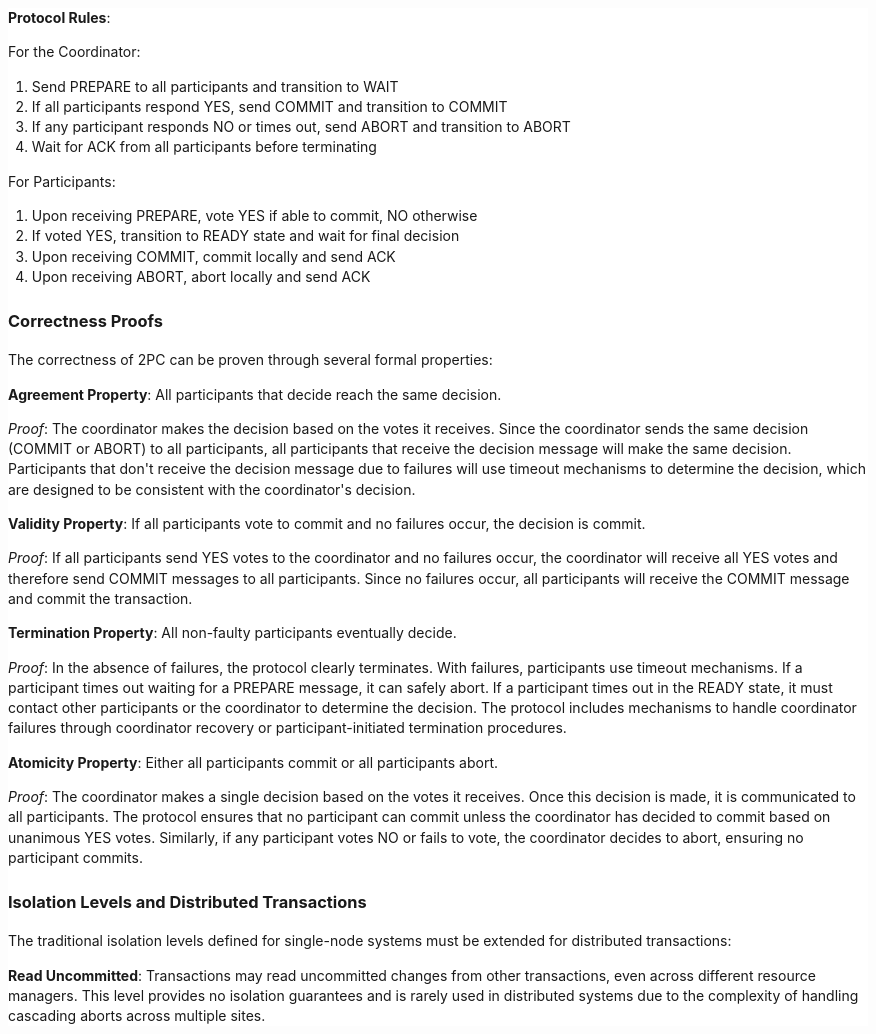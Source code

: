 **Protocol Rules**:

For the Coordinator:
1. Send PREPARE to all participants and transition to WAIT
2. If all participants respond YES, send COMMIT and transition to COMMIT
3. If any participant responds NO or times out, send ABORT and transition to ABORT
4. Wait for ACK from all participants before terminating

For Participants:
1. Upon receiving PREPARE, vote YES if able to commit, NO otherwise
2. If voted YES, transition to READY state and wait for final decision
3. Upon receiving COMMIT, commit locally and send ACK
4. Upon receiving ABORT, abort locally and send ACK

### Correctness Proofs

The correctness of 2PC can be proven through several formal properties:

**Agreement Property**: All participants that decide reach the same decision.

*Proof*: The coordinator makes the decision based on the votes it receives. Since the coordinator sends the same decision (COMMIT or ABORT) to all participants, all participants that receive the decision message will make the same decision. Participants that don't receive the decision message due to failures will use timeout mechanisms to determine the decision, which are designed to be consistent with the coordinator's decision.

**Validity Property**: If all participants vote to commit and no failures occur, the decision is commit.

*Proof*: If all participants send YES votes to the coordinator and no failures occur, the coordinator will receive all YES votes and therefore send COMMIT messages to all participants. Since no failures occur, all participants will receive the COMMIT message and commit the transaction.

**Termination Property**: All non-faulty participants eventually decide.

*Proof*: In the absence of failures, the protocol clearly terminates. With failures, participants use timeout mechanisms. If a participant times out waiting for a PREPARE message, it can safely abort. If a participant times out in the READY state, it must contact other participants or the coordinator to determine the decision. The protocol includes mechanisms to handle coordinator failures through coordinator recovery or participant-initiated termination procedures.

**Atomicity Property**: Either all participants commit or all participants abort.

*Proof*: The coordinator makes a single decision based on the votes it receives. Once this decision is made, it is communicated to all participants. The protocol ensures that no participant can commit unless the coordinator has decided to commit based on unanimous YES votes. Similarly, if any participant votes NO or fails to vote, the coordinator decides to abort, ensuring no participant commits.

### Isolation Levels and Distributed Transactions

The traditional isolation levels defined for single-node systems must be extended for distributed transactions:

**Read Uncommitted**: Transactions may read uncommitted changes from other transactions, even across different resource managers. This level provides no isolation guarantees and is rarely used in distributed systems due to the complexity of handling cascading aborts across multiple sites.
